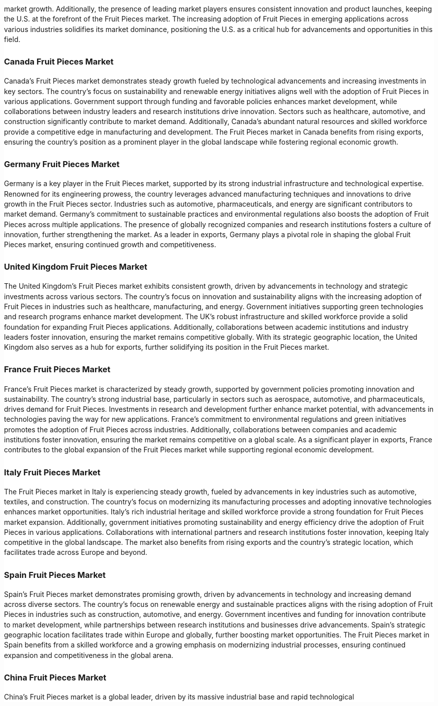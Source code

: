 market growth. Additionally, the presence of leading market players ensures consistent innovation and product launches, keeping the U.S. at the forefront of the Fruit Pieces market. The increasing adoption of Fruit Pieces in emerging applications across various industries solidifies its market dominance, positioning the U.S. as a critical hub for advancements and opportunities in this field.</p><h3>Canada Fruit Pieces Market</h3><p>Canada&rsquo;s Fruit Pieces market demonstrates steady growth fueled by technological advancements and increasing investments in key sectors. The country&rsquo;s focus on sustainability and renewable energy initiatives aligns well with the adoption of Fruit Pieces in various applications. Government support through funding and favorable policies enhances market development, while collaborations between industry leaders and research institutions drive innovation. Sectors such as healthcare, automotive, and construction significantly contribute to market demand. Additionally, Canada&rsquo;s abundant natural resources and skilled workforce provide a competitive edge in manufacturing and development. The Fruit Pieces market in Canada benefits from rising exports, ensuring the country&rsquo;s position as a prominent player in the global landscape while fostering regional economic growth.</p><h3>Germany Fruit Pieces Market</h3><p>Germany is a key player in the Fruit Pieces market, supported by its strong industrial infrastructure and technological expertise. Renowned for its engineering prowess, the country leverages advanced manufacturing techniques and innovations to drive growth in the Fruit Pieces sector. Industries such as automotive, pharmaceuticals, and energy are significant contributors to market demand. Germany&rsquo;s commitment to sustainable practices and environmental regulations also boosts the adoption of Fruit Pieces across multiple applications. The presence of globally recognized companies and research institutions fosters a culture of innovation, further strengthening the market. As a leader in exports, Germany plays a pivotal role in shaping the global Fruit Pieces market, ensuring continued growth and competitiveness.</p><h3>United Kingdom Fruit Pieces Market</h3><p>The United Kingdom&rsquo;s Fruit Pieces market exhibits consistent growth, driven by advancements in technology and strategic investments across various sectors. The country&rsquo;s focus on innovation and sustainability aligns with the increasing adoption of Fruit Pieces in industries such as healthcare, manufacturing, and energy. Government initiatives supporting green technologies and research programs enhance market development. The UK&rsquo;s robust infrastructure and skilled workforce provide a solid foundation for expanding Fruit Pieces applications. Additionally, collaborations between academic institutions and industry leaders foster innovation, ensuring the market remains competitive globally. With its strategic geographic location, the United Kingdom also serves as a hub for exports, further solidifying its position in the Fruit Pieces market.</p><h3>France Fruit Pieces Market</h3><p>France&rsquo;s Fruit Pieces market is characterized by steady growth, supported by government policies promoting innovation and sustainability. The country&rsquo;s strong industrial base, particularly in sectors such as aerospace, automotive, and pharmaceuticals, drives demand for Fruit Pieces. Investments in research and development further enhance market potential, with advancements in technologies paving the way for new applications. France&rsquo;s commitment to environmental regulations and green initiatives promotes the adoption of Fruit Pieces across industries. Additionally, collaborations between companies and academic institutions foster innovation, ensuring the market remains competitive on a global scale. As a significant player in exports, France contributes to the global expansion of the Fruit Pieces market while supporting regional economic development.</p><h3>Italy Fruit Pieces Market</h3><p>The Fruit Pieces market in Italy is experiencing steady growth, fueled by advancements in key industries such as automotive, textiles, and construction. The country&rsquo;s focus on modernizing its manufacturing processes and adopting innovative technologies enhances market opportunities. Italy&rsquo;s rich industrial heritage and skilled workforce provide a strong foundation for Fruit Pieces market expansion. Additionally, government initiatives promoting sustainability and energy efficiency drive the adoption of Fruit Pieces in various applications. Collaborations with international partners and research institutions foster innovation, keeping Italy competitive in the global landscape. The market also benefits from rising exports and the country&rsquo;s strategic location, which facilitates trade across Europe and beyond.</p><h3>Spain Fruit Pieces Market</h3><p>Spain&rsquo;s Fruit Pieces market demonstrates promising growth, driven by advancements in technology and increasing demand across diverse sectors. The country&rsquo;s focus on renewable energy and sustainable practices aligns with the rising adoption of Fruit Pieces in industries such as construction, automotive, and energy. Government incentives and funding for innovation contribute to market development, while partnerships between research institutions and businesses drive advancements. Spain&rsquo;s strategic geographic location facilitates trade within Europe and globally, further boosting market opportunities. The Fruit Pieces market in Spain benefits from a skilled workforce and a growing emphasis on modernizing industrial processes, ensuring continued expansion and competitiveness in the global arena.</p><h3>China Fruit Pieces Market</h3><p>China&rsquo;s Fruit Pieces market is a global leader, driven by its massive industrial base and rapid technological